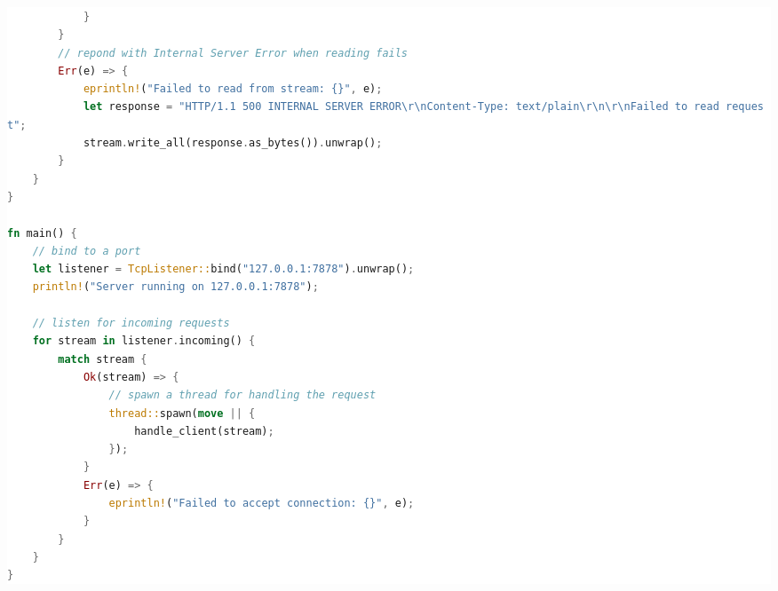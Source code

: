```rust
            }
        }
        // repond with Internal Server Error when reading fails
        Err(e) => {
            eprintln!("Failed to read from stream: {}", e);
            let response = "HTTP/1.1 500 INTERNAL SERVER ERROR\r\nContent-Type: text/plain\r\n\r\nFailed to read request";
            stream.write_all(response.as_bytes()).unwrap();
        }
    }
}

fn main() {
    // bind to a port
    let listener = TcpListener::bind("127.0.0.1:7878").unwrap();
    println!("Server running on 127.0.0.1:7878");

    // listen for incoming requests
    for stream in listener.incoming() {
        match stream {
            Ok(stream) => {
                // spawn a thread for handling the request
                thread::spawn(move || {
                    handle_client(stream);
                });
            }
            Err(e) => {
                eprintln!("Failed to accept connection: {}", e);
            }
        }
    }
}
```
